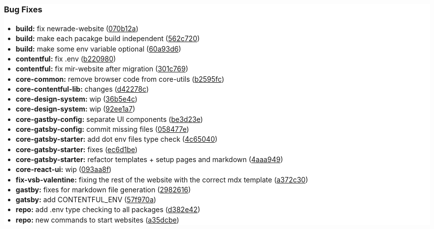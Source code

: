 ### Bug Fixes

- **build:** fix newrade-website
  ([070b12a](https://github.com/newrade/newrade/tree/master/packages/newrade-website/commit/070b12a4a7faaf59a1a837c15191e4a6c87b79ab))
- **build:** make each pacakge build independent
  ([562c720](https://github.com/newrade/newrade/tree/master/packages/newrade-website/commit/562c7208f2a75b187e82139a731ab01462846cd3))
- **build:** make some env variable optional
  ([60a93d6](https://github.com/newrade/newrade/tree/master/packages/newrade-website/commit/60a93d6b2565bb0c63e54b167da19ccd245b58d7))
- **contentful:** fix .env
  ([b220980](https://github.com/newrade/newrade/tree/master/packages/newrade-website/commit/b220980ad01b6cfb7d25dc1e755acbbda0307304))
- **contentful:** fix mir-website after migration
  ([301c769](https://github.com/newrade/newrade/tree/master/packages/newrade-website/commit/301c769579eea0ee2f97b8fbb1fe2a6afc6a06ff))
- **core-common:** remove browser code from core-utils
  ([b2595fc](https://github.com/newrade/newrade/tree/master/packages/newrade-website/commit/b2595fcc496d8876b0f658592a66659840d1ec92))
- **core-contentful-lib:** changes
  ([d42278c](https://github.com/newrade/newrade/tree/master/packages/newrade-website/commit/d42278c313ec5ca24a450536f7dc9b624a6d2fc1))
- **core-design-system:** wip
  ([36b5e4c](https://github.com/newrade/newrade/tree/master/packages/newrade-website/commit/36b5e4cb0bbc348a862cc396e74c76aa1a388356))
- **core-design-system:** wip
  ([92ee1a7](https://github.com/newrade/newrade/tree/master/packages/newrade-website/commit/92ee1a7990fa1e2b9ba9a6892180df0082b13f9d))
- **core-gastby-config:** separate UI components
  ([be3d23e](https://github.com/newrade/newrade/tree/master/packages/newrade-website/commit/be3d23eafc6dbe76e293512fbec5521a8af5db73))
- **core-gatsby-config:** commit missing files
  ([058477e](https://github.com/newrade/newrade/tree/master/packages/newrade-website/commit/058477e49cb3d3a7b398c58bf659f4f520b8a12e))
- **core-gatsby-starter:** add dot env files type check
  ([4c65040](https://github.com/newrade/newrade/tree/master/packages/newrade-website/commit/4c65040705a61efbf9e55ecd585a789dbfd9f623))
- **core-gatsby-starter:** fixes
  ([ec6d1be](https://github.com/newrade/newrade/tree/master/packages/newrade-website/commit/ec6d1be9d6b5d2b52def8f19f83faea16fddb8fc))
- **core-gatsby-starter:** refactor templates + setup pages and markdown
  ([4aaa949](https://github.com/newrade/newrade/tree/master/packages/newrade-website/commit/4aaa949750c94a939b35767f2bd3fb20b8fb2614))
- **core-react-ui:** wip
  ([093aa8f](https://github.com/newrade/newrade/tree/master/packages/newrade-website/commit/093aa8fb17d1c4b8aecca90142666984e239976d))
- **fix-vsb-valentine:** fixing the rest of the website with the correct mdx
  template
  ([a372c30](https://github.com/newrade/newrade/tree/master/packages/newrade-website/commit/a372c3091f0898d2c3c0665642638fbd9aec1d5c))
- **gastby:** fixes for markdown file generation
  ([2982616](https://github.com/newrade/newrade/tree/master/packages/newrade-website/commit/29826163498932d216cc22ec713d7de076812fbb))
- **gatsby:** add CONTENTFUL_ENV
  ([57f970a](https://github.com/newrade/newrade/tree/master/packages/newrade-website/commit/57f970aca24374baaca31eeea029912a4893dce8))
- **repo:** add .env type checking to all packages
  ([d382e42](https://github.com/newrade/newrade/tree/master/packages/newrade-website/commit/d382e42e2dcfbff0b635b4aa1f2c04e56deda4d7))
- **repo:** new commands to start websites
  ([a35dcbe](https://github.com/newrade/newrade/tree/master/packages/newrade-website/commit/a35dcbe66f5e18db3431812fc74e24564394c41b))
